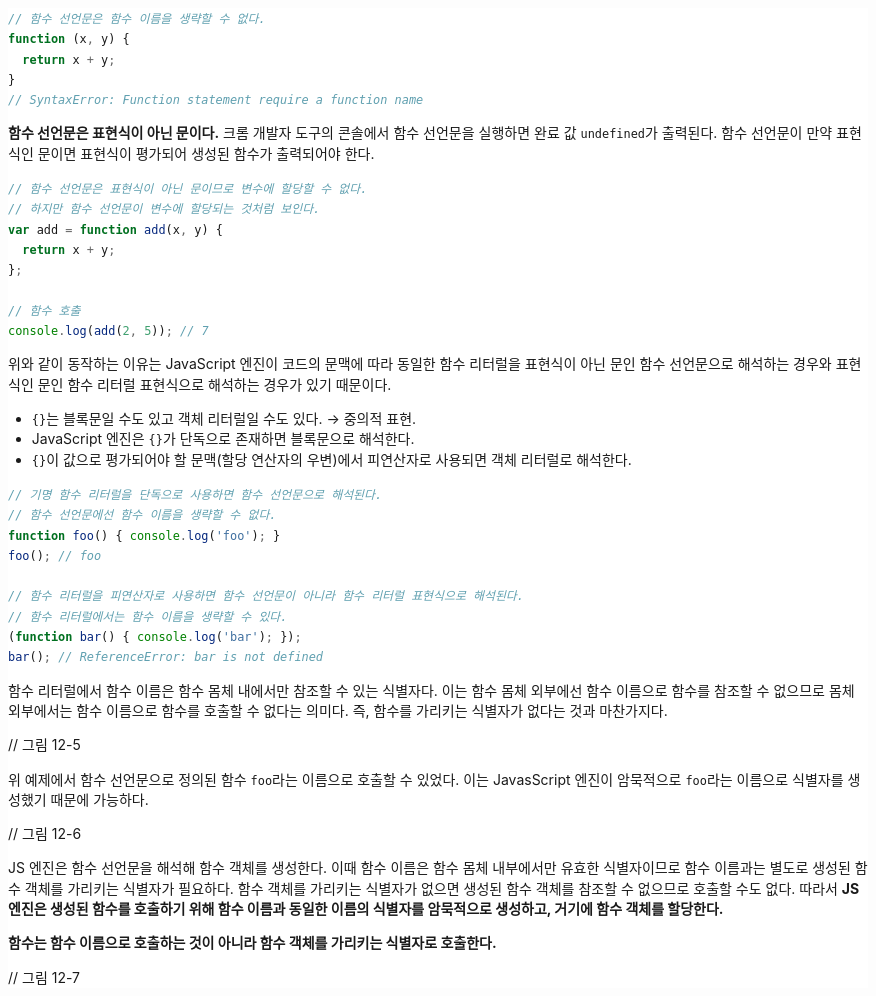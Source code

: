 ```javascript
// 함수 선언문은 함수 이름을 생략할 수 없다.
function (x, y) {
  return x + y;
}
// SyntaxError: Function statement require a function name
```

**함수 선언문은 표현식이 아닌 문이다.** 크롬 개발자 도구의 콘솔에서 함수 선언문을 실행하면 완료 값 `undefined`가 출력된다. 함수 선언문이 만약 표현식인 문이면 표현식이 평가되어 생성된 함수가 출력되어야 한다.

```javascript
// 함수 선언문은 표현식이 아닌 문이므로 변수에 할당할 수 없다.
// 하지만 함수 선언문이 변수에 할당되는 것처럼 보인다.
var add = function add(x, y) {
  return x + y;
};

// 함수 호출
console.log(add(2, 5)); // 7
```
위와 같이 동작하는 이유는 JavaScript 엔진이 코드의 문맥에 따라 동일한 함수 리터럴을 표현식이 아닌 문인 함수 선언문으로 해석하는 경우와 표현식인 문인 함수 리터럴 표현식으로 해석하는 경우가 있기 때문이다.

- `{}`는 블록문일 수도 있고 객체 리터럴일 수도 있다. → 중의적 표현.
- JavaScript 엔진은 `{}`가 단독으로 존재하면 블록문으로 해석한다.
- `{}`이 값으로 평가되어야 할 문맥(할당 연산자의 우변)에서 피연산자로 사용되면 객체 리터럴로 해석한다.

```javascript
// 기명 함수 리터럴을 단독으로 사용하면 함수 선언문으로 해석된다.
// 함수 선언문에선 함수 이름을 생략할 수 없다.
function foo() { console.log('foo'); }
foo(); // foo

// 함수 리터럴을 피연산자로 사용하면 함수 선언문이 아니라 함수 리터럴 표현식으로 해석된다.
// 함수 리터럴에서는 함수 이름을 생략할 수 있다.
(function bar() { console.log('bar'); });
bar(); // ReferenceError: bar is not defined
```

함수 리터럴에서 함수 이름은 함수 몸체 내에서만 참조할 수 있는 식별자다. 이는 함수 몸체 외부에선 함수 이름으로 함수를 참조할 수 없으므로 몸체 외부에서는 함수 이름으로 함수를 호출할 수 없다는 의미다. 즉, 함수를 가리키는 식별자가 없다는 것과 마찬가지다.

// 그림 12-5

위 예제에서 함수 선언문으로 정의된 함수 `foo`라는 이름으로 호출할 수 있었다. 이는 JavasScript 엔진이 암묵적으로 `foo`라는 이름으로 식별자를 생성했기 때문에 가능하다.

// 그림 12-6

JS 엔진은 함수 선언문을 해석해 함수 객체를 생성한다. 이때 함수 이름은 함수 몸체 내부에서만 유효한 식별자이므로 함수 이름과는 별도로 생성된 함수 객체를 가리키는 식별자가 필요하다. 함수 객체를 가리키는 식별자가 없으면 생성된 함수 객체를 참조할 수 없으므로 호출할 수도 없다. 따라서 **JS 엔진은 생성된 함수를 호출하기 위해 함수 이름과 동일한 이름의 식별자를 암묵적으로 생성하고, 거기에 함수 객체를 할당한다.**

**함수는 함수 이름으로 호출하는 것이 아니라 함수 객체를 가리키는 식별자로 호출한다.**

// 그림 12-7
